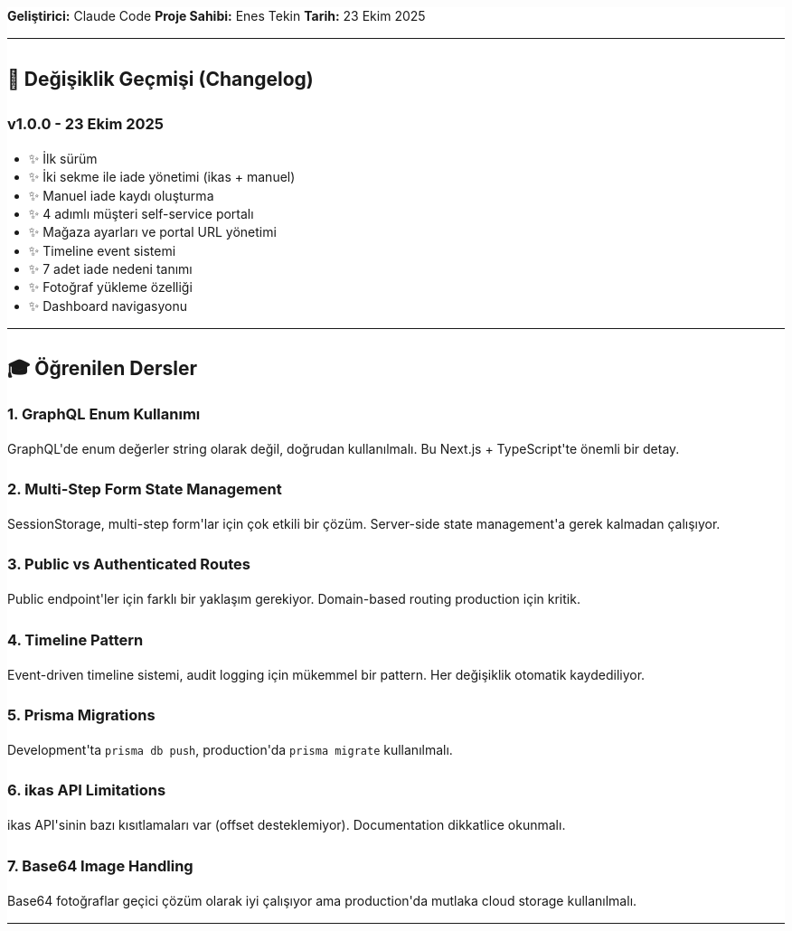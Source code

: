**Geliştirici:** Claude Code
**Proje Sahibi:** Enes Tekin
**Tarih:** 23 Ekim 2025

---

## 📝 Değişiklik Geçmişi (Changelog)

### v1.0.0 - 23 Ekim 2025
- ✨ İlk sürüm
- ✨ İki sekme ile iade yönetimi (ikas + manuel)
- ✨ Manuel iade kaydı oluşturma
- ✨ 4 adımlı müşteri self-service portalı
- ✨ Mağaza ayarları ve portal URL yönetimi
- ✨ Timeline event sistemi
- ✨ 7 adet iade nedeni tanımı
- ✨ Fotoğraf yükleme özelliği
- ✨ Dashboard navigasyonu

---

## 🎓 Öğrenilen Dersler

### 1. GraphQL Enum Kullanımı
GraphQL'de enum değerler string olarak değil, doğrudan kullanılmalı. Bu Next.js + TypeScript'te önemli bir detay.

### 2. Multi-Step Form State Management
SessionStorage, multi-step form'lar için çok etkili bir çözüm. Server-side state management'a gerek kalmadan çalışıyor.

### 3. Public vs Authenticated Routes
Public endpoint'ler için farklı bir yaklaşım gerekiyor. Domain-based routing production için kritik.

### 4. Timeline Pattern
Event-driven timeline sistemi, audit logging için mükemmel bir pattern. Her değişiklik otomatik kaydediliyor.

### 5. Prisma Migrations
Development'ta `prisma db push`, production'da `prisma migrate` kullanılmalı.

### 6. ikas API Limitations
ikas API'sinin bazı kısıtlamaları var (offset desteklemiyor). Documentation dikkatlice okunmalı.

### 7. Base64 Image Handling
Base64 fotoğraflar geçici çözüm olarak iyi çalışıyor ama production'da mutlaka cloud storage kullanılmalı.

---